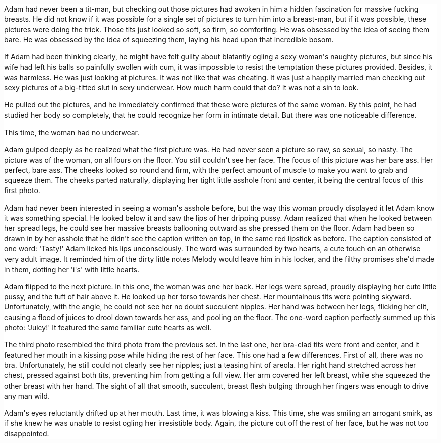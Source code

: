 Adam had never been a tit-man, but checking out those pictures had awoken in him a hidden fascination for massive fucking breasts. He did not know if it was possible for a single set of pictures to turn him into a breast-man, but if it was possible, these pictures were doing the trick. Those tits just looked so soft, so firm, so comforting. He was obsessed by the idea of seeing them bare. He was obsessed by the idea of squeezing them, laying his head upon that incredible bosom. 

If Adam had been thinking clearly, he might have felt guilty about blatantly ogling a sexy woman's naughty pictures, but since his wife had left his balls so painfully swollen with cum, it was impossible to resist the temptation these pictures provided. Besides, it was harmless. He was just looking at pictures. It was not like that was cheating. It was just a happily married man checking out sexy pictures of a big-titted slut in sexy underwear. How much harm could that do? It was not a sin to look. 

He pulled out the pictures, and he immediately confirmed that these were pictures of the same woman. By this point, he had studied her body so completely, that he could recognize her form in intimate detail. But there was one noticeable difference. 

This time, the woman had no underwear. 

Adam gulped deeply as he realized what the first picture was. He had never seen a picture so raw, so sexual, so nasty. The picture was of the woman, on all fours on the floor. You still couldn't see her face. The focus of this picture was her bare ass. Her perfect, bare ass. The cheeks looked so round and firm, with the perfect amount of muscle to make you want to grab and squeeze them. The cheeks parted naturally, displaying her tight little asshole front and center, it being the central focus of this first photo. 

Adam had never been interested in seeing a woman's asshole before, but the way this woman proudly displayed it let Adam know it was something special. He looked below it and saw the lips of her dripping pussy. Adam realized that when he looked between her spread legs, he could see her massive breasts ballooning outward as she pressed them on the floor. Adam had been so drawn in by her asshole that he didn't see the caption written on top, in the same red lipstick as before. The caption consisted of one word: 'Tasty!' Adam licked his lips unconsciously. The word was surrounded by two hearts, a cute touch on an otherwise very adult image. It reminded him of the dirty little notes Melody would leave him in his locker, and the filthy promises she'd made in them, dotting her 'i's' with little hearts. 

Adam flipped to the next picture. In this one, the woman was one her back. Her legs were spread, proudly displaying her cute little pussy, and the tuft of hair above it. He looked up her torso towards her chest. Her mountainous tits were pointing skyward. Unfortunately, with the angle, he could not see her no doubt succulent nipples. Her hand was between her legs, flicking her clit, causing a flood of juices to drool down towards her ass, and pooling on the floor. The one-word caption perfectly summed up this photo: 'Juicy!' It featured the same familiar cute hearts as well. 

The third photo resembled the third photo from the previous set. In the last one, her bra-clad tits were front and center, and it featured her mouth in a kissing pose while hiding the rest of her face. This one had a few differences. First of all, there was no bra. Unfortunately, he still could not clearly see her nipples; just a teasing hint of areola. Her right hand stretched across her chest, pressed against both tits, preventing him from getting a full view. Her arm covered her left breast, while she squeezed the other breast with her hand. The sight of all that smooth, succulent, breast flesh bulging through her fingers was enough to drive any man wild. 

Adam's eyes reluctantly drifted up at her mouth. Last time, it was blowing a kiss. This time, she was smiling an arrogant smirk, as if she knew he was unable to resist ogling her irresistible body. Again, the picture cut off the rest of her face, but he was not too disappointed. 
